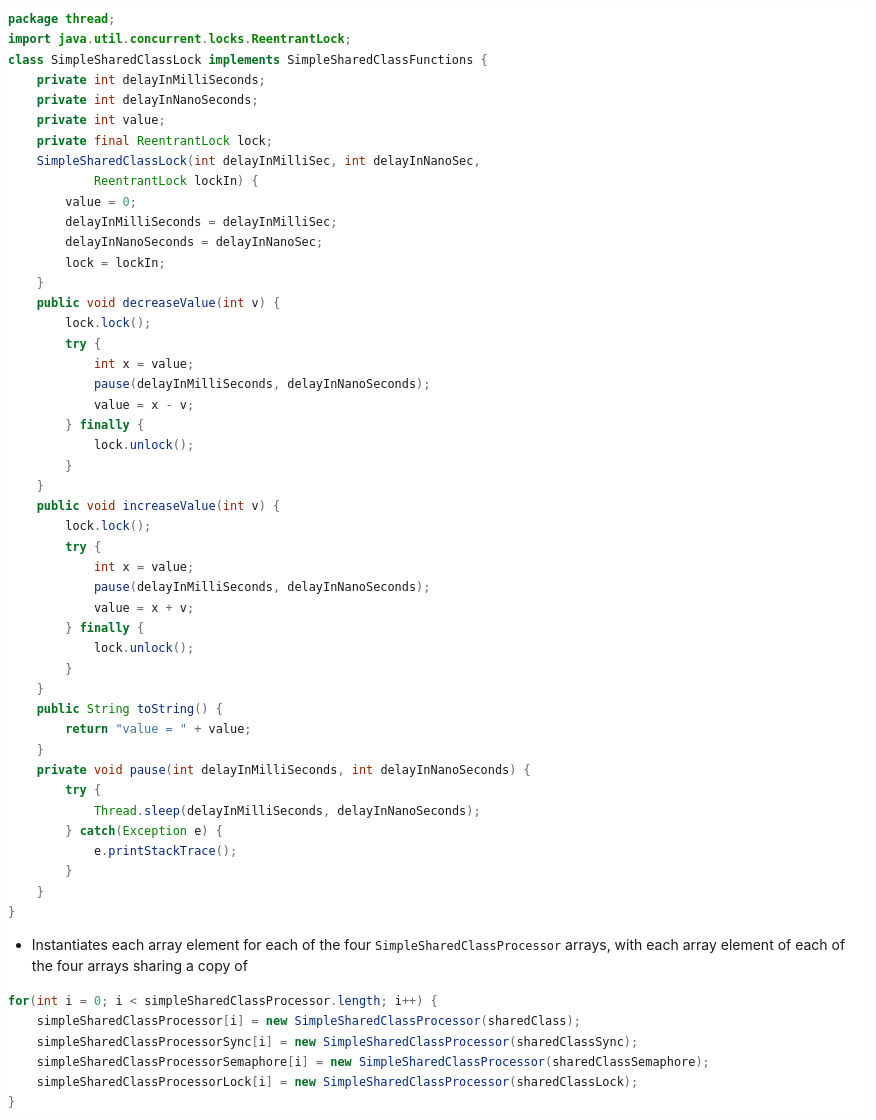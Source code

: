 
```java
package thread;
import java.util.concurrent.locks.ReentrantLock;
class SimpleSharedClassLock implements SimpleSharedClassFunctions {
    private int delayInMilliSeconds;
    private int delayInNanoSeconds;
    private int value;
    private final ReentrantLock lock;
    SimpleSharedClassLock(int delayInMilliSec, int delayInNanoSec,
            ReentrantLock lockIn) {
        value = 0;
        delayInMilliSeconds = delayInMilliSec;
        delayInNanoSeconds = delayInNanoSec;
        lock = lockIn;
    }
    public void decreaseValue(int v) {
        lock.lock();
        try {
            int x = value;
            pause(delayInMilliSeconds, delayInNanoSeconds);
            value = x - v;
        } finally {
            lock.unlock();
        }
    }
    public void increaseValue(int v) {
        lock.lock();
        try {
            int x = value;
            pause(delayInMilliSeconds, delayInNanoSeconds);
            value = x + v;
        } finally {
            lock.unlock();
        }
    }
    public String toString() {
        return "value = " + value;
    }
    private void pause(int delayInMilliSeconds, int delayInNanoSeconds) {
        try {
            Thread.sleep(delayInMilliSeconds, delayInNanoSeconds);
        } catch(Exception e) {
            e.printStackTrace();
        }
    }
}
```

- Instantiates each array element for each of the four `SimpleSharedClassProcessor` arrays,
    with each array element of each of the four arrays sharing a copy of

```java
for(int i = 0; i < simpleSharedClassProcessor.length; i++) {
    simpleSharedClassProcessor[i] = new SimpleSharedClassProcessor(sharedClass);
    simpleSharedClassProcessorSync[i] = new SimpleSharedClassProcessor(sharedClassSync);
    simpleSharedClassProcessorSemaphore[i] = new SimpleSharedClassProcessor(sharedClassSemaphore);
    simpleSharedClassProcessorLock[i] = new SimpleSharedClassProcessor(sharedClassLock);
}
```
